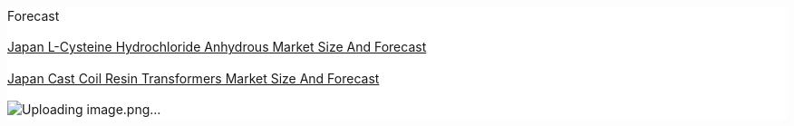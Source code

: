 Forecast</a></p><p><a href="https://github.com/Ankit19021994/Social-SP/blob/main/L-Cysteine-Hydrochloride-Anhydrous-Market/L-Cysteine-Hydrochloride-Anhydrous-Market.md">Japan L-Cysteine Hydrochloride Anhydrous Market Size And Forecast</a></p><p><a href="https://github.com/Ankit19021994/Social-SP/blob/main/Cast-Coil-Resin-Transformers-Market/Cast-Coil-Resin-Transformers-Market.md">Japan Cast Coil Resin Transformers Market Size And Forecast</a></p>
![Uploading image.png…]()
